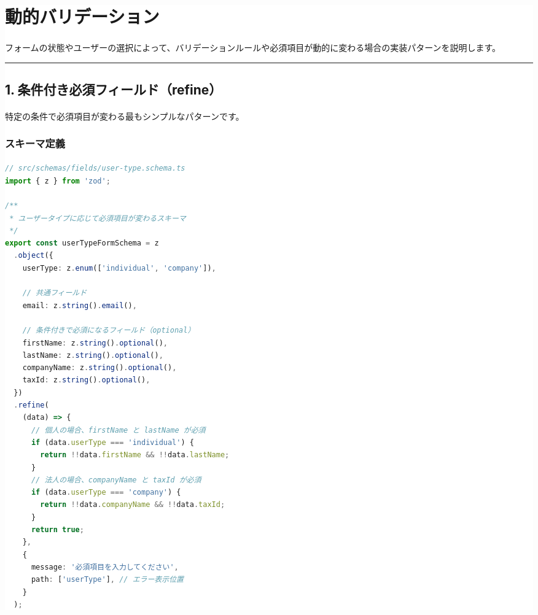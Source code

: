 # 動的バリデーション

フォームの状態やユーザーの選択によって、バリデーションルールや必須項目が動的に変わる場合の実装パターンを説明します。

---

## 1. 条件付き必須フィールド（refine）

特定の条件で必須項目が変わる最もシンプルなパターンです。

### スキーマ定義

```typescript
// src/schemas/fields/user-type.schema.ts
import { z } from 'zod';

/**
 * ユーザータイプに応じて必須項目が変わるスキーマ
 */
export const userTypeFormSchema = z
  .object({
    userType: z.enum(['individual', 'company']),

    // 共通フィールド
    email: z.string().email(),

    // 条件付きで必須になるフィールド（optional）
    firstName: z.string().optional(),
    lastName: z.string().optional(),
    companyName: z.string().optional(),
    taxId: z.string().optional(),
  })
  .refine(
    (data) => {
      // 個人の場合、firstName と lastName が必須
      if (data.userType === 'individual') {
        return !!data.firstName && !!data.lastName;
      }
      // 法人の場合、companyName と taxId が必須
      if (data.userType === 'company') {
        return !!data.companyName && !!data.taxId;
      }
      return true;
    },
    {
      message: '必須項目を入力してください',
      path: ['userType'], // エラー表示位置
    }
  );
```
